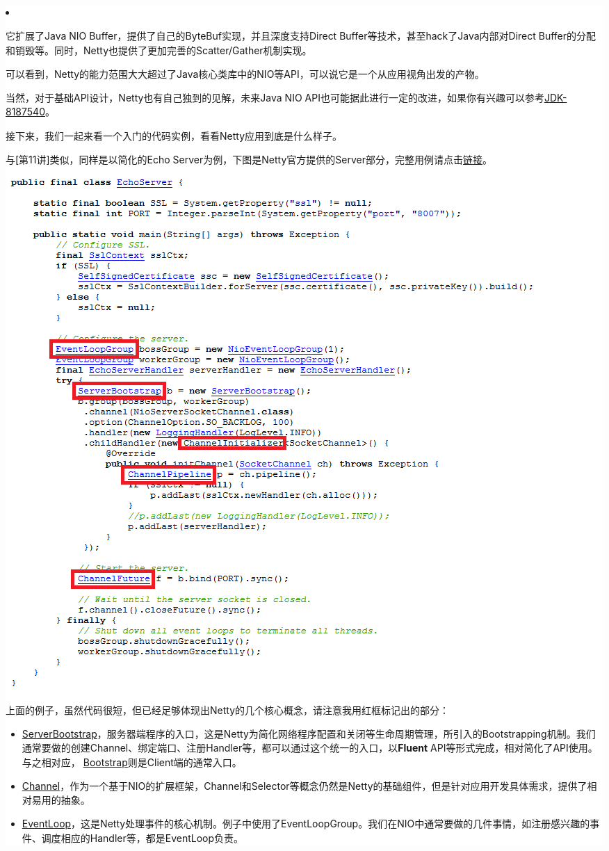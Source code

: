 <li><p>它扩展了Java NIO Buffer，提供了自己的ByteBuf实现，并且深度支持Direct Buffer等技术，甚至hack了Java内部对Direct Buffer的分配和销毁等。同时，Netty也提供了更加完善的Scatter/Gather机制实现。</p></li>
</ul>
<p>可以看到，Netty的能力范围大大超过了Java核心类库中的NIO等API，可以说它是一个从应用视角出发的产物。</p>
<p>当然，对于基础API设计，Netty也有自己独到的见解，未来Java NIO API也可能据此进行一定的改进，如果你有兴趣可以参考<a href="https://bugs.openjdk.java.net/browse/JDK-8187540" target="_blank">JDK-8187540</a>。</p>
<p>接下来，我们一起来看一个入门的代码实例，看看Netty应用到底是什么样子。</p>
<p>与[第11讲]类似，同样是以简化的Echo Server为例，下图是Netty官方提供的Server部分，完整用例请点击<a href="http://netty.io/4.1/xref/io/netty/example/echo/package-summary.html" target="_blank">链接</a>。</p>
<p><img alt="" src="assets/97f1f65e7277681a9e6da818832c8342.png"/></p>
<p>上面的例子，虽然代码很短，但已经足够体现出Netty的几个核心概念，请注意我用红框标记出的部分：</p>
<ul>
<li><p><a href="https://github.com/netty/netty/blob/2c13f71c733c5778cd359c9148f50e63d1878f7f/transport/src/main/java/io/netty/bootstrap/ServerBootstrap.java" target="_blank">ServerBootstrap</a>，服务器端程序的入口，这是Netty为简化网络程序配置和关闭等生命周期管理，所引入的Bootstrapping机制。我们通常要做的创建Channel、绑定端口、注册Handler等，都可以通过这个统一的入口，以<strong>Fluent</strong> API等形式完成，相对简化了API使用。与之相对应， <a href="https://github.com/netty/netty/blob/2c13f71c733c5778cd359c9148f50e63d1878f7f/transport/src/main/java/io/netty/bootstrap/Bootstrap.java" target="_blank">Bootstrap</a>则是Client端的通常入口。</p></li>
<li><p><a href="https://github.com/netty/netty/blob/2c13f71c733c5778cd359c9148f50e63d1878f7f/transport/src/main/java/io/netty/channel/Channel.java" target="_blank">Channel</a>，作为一个基于NIO的扩展框架，Channel和Selector等概念仍然是Netty的基础组件，但是针对应用开发具体需求，提供了相对易用的抽象。</p></li>
<li><p><a href="https://github.com/netty/netty/blob/2c13f71c733c5778cd359c9148f50e63d1878f7f/transport/src/main/java/io/netty/channel/EventLoop.java" target="_blank">EventLoop</a>，这是Netty处理事件的核心机制。例子中使用了EventLoopGroup。我们在NIO中通常要做的几件事情，如注册感兴趣的事件、调度相应的Handler等，都是EventLoop负责。</p></li>